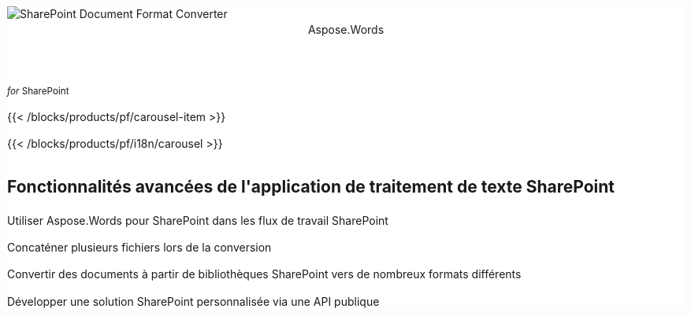  </div>
 
 <div class="d1-logo">
  <img width="70" height="75" alt="SharePoint Document Format Converter" class="lazyloaded" src="https://www.aspose.cloud/templates/aspose/img/products/words/aspose_words-for-sharepoint.svg"/>
  <header>
   Aspose.Words
  </header>
  <footer>
   <small>
    <em>
     for
    </em>
    SharePoint
   </small>
  </footer>
 </div>
 
</div>

{{< /blocks/products/pf/carousel-item >}}

{{< /blocks/products/pf/i18n/carousel >}}



<div class="container-fluid features-section bg-gray singleproduct">
 <a class="anchor" id="features" name="features">
 </a>
 <div class="row">
  <div class="container">
   <h2 class="pr-ft">
    Fonctionnalités avancées de l'application de traitement de texte SharePoint
   </h2>
   <p>
   </p>
   <div class="col-lg-4">
    <em class="fa fa-file-word-o ico-blue fa-2x col-lg-2">
    </em>
    <p class="col-lg-10">
     Utiliser Aspose.Words pour SharePoint dans les flux de travail SharePoint
    </p>
   </div>
   <div class="col-lg-4">
    <em class="fa fa-copy ico-blue fa-2x col-lg-2">
    </em>
    <p class="col-lg-10">
     Concaténer plusieurs fichiers lors de la conversion
    </p>
   </div>
   <div class="col-lg-4">
    <em class="fa fa-file-text-o ico-blue fa-2x col-lg-2">
    </em>
    <p class="col-lg-10">
     Convertir des documents à partir de bibliothèques SharePoint vers de nombreux formats différents
    </p>
   </div>
   <div class="col-lg-4">
    <em class="fa fa-cogs ico-blue fa-2x col-lg-2">
    </em>
    <p class="col-lg-10">
     Développer une solution SharePoint personnalisée via une API publique
    </p>
   </div>
   <div class="col-lg-4">
    <em class="fa fa-database ico-blue fa-2x col-lg-2">
    </em>